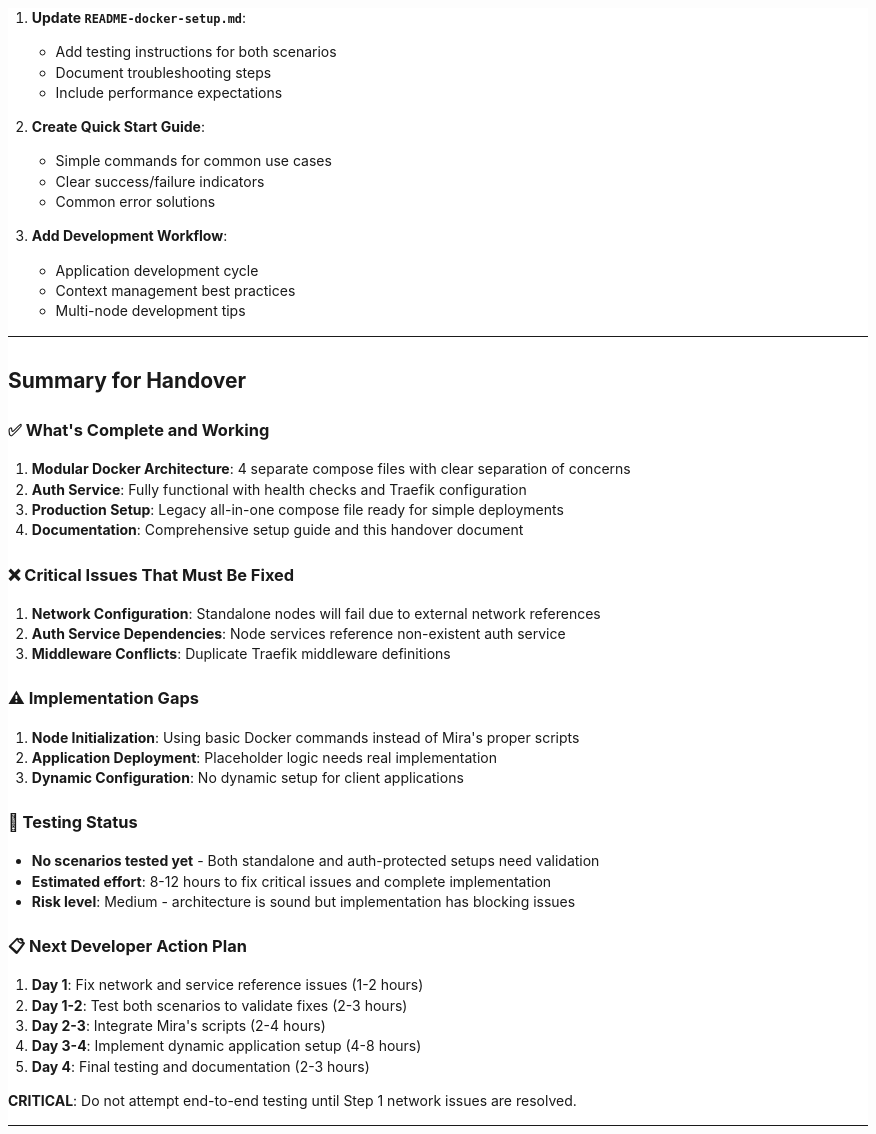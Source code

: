 1. **Update `README-docker-setup.md`**:
   - Add testing instructions for both scenarios
   - Document troubleshooting steps
   - Include performance expectations

2. **Create Quick Start Guide**:
   - Simple commands for common use cases
   - Clear success/failure indicators
   - Common error solutions

3. **Add Development Workflow**:
   - Application development cycle
   - Context management best practices
   - Multi-node development tips

---

## Summary for Handover

### ✅ What's Complete and Working
1. **Modular Docker Architecture**: 4 separate compose files with clear separation of concerns
2. **Auth Service**: Fully functional with health checks and Traefik configuration  
3. **Production Setup**: Legacy all-in-one compose file ready for simple deployments
4. **Documentation**: Comprehensive setup guide and this handover document

### ❌ Critical Issues That Must Be Fixed
1. **Network Configuration**: Standalone nodes will fail due to external network references
2. **Auth Service Dependencies**: Node services reference non-existent auth service
3. **Middleware Conflicts**: Duplicate Traefik middleware definitions

### ⚠️ Implementation Gaps
1. **Node Initialization**: Using basic Docker commands instead of Mira's proper scripts
2. **Application Deployment**: Placeholder logic needs real implementation
3. **Dynamic Configuration**: No dynamic setup for client applications

### 🧪 Testing Status
- **No scenarios tested yet** - Both standalone and auth-protected setups need validation
- **Estimated effort**: 8-12 hours to fix critical issues and complete implementation
- **Risk level**: Medium - architecture is sound but implementation has blocking issues

### 📋 Next Developer Action Plan
1. **Day 1**: Fix network and service reference issues (1-2 hours)
2. **Day 1-2**: Test both scenarios to validate fixes (2-3 hours)  
3. **Day 2-3**: Integrate Mira's scripts (2-4 hours)
4. **Day 3-4**: Implement dynamic application setup (4-8 hours)
5. **Day 4**: Final testing and documentation (2-3 hours)

**CRITICAL**: Do not attempt end-to-end testing until Step 1 network issues are resolved.

---
